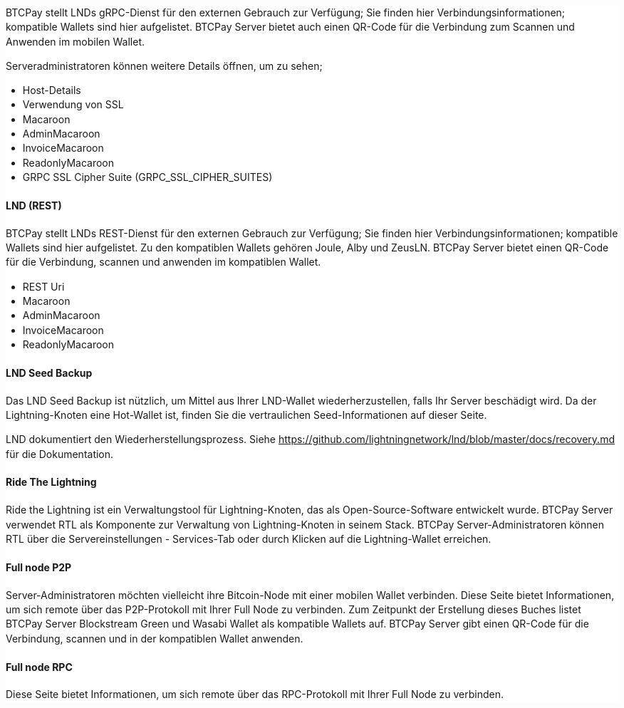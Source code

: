BTCPay stellt LNDs gRPC-Dienst für den externen Gebrauch zur Verfügung; Sie finden hier Verbindungsinformationen; kompatible Wallets sind hier aufgelistet. BTCPay Server bietet auch einen QR-Code für die Verbindung zum Scannen und Anwenden im mobilen Wallet.

Serveradministratoren können weitere Details öffnen, um zu sehen;

- Host-Details
- Verwendung von SSL
- Macaroon
- AdminMacaroon
- InvoiceMacaroon
- ReadonlyMacaroon
- GRPC SSL Cipher Suite (GRPC_SSL_CIPHER_SUITES)

#### LND (REST)

BTCPay stellt LNDs REST-Dienst für den externen Gebrauch zur Verfügung; Sie finden hier Verbindungsinformationen; kompatible Wallets sind hier aufgelistet. Zu den kompatiblen Wallets gehören Joule, Alby und ZeusLN. BTCPay Server bietet einen QR-Code für die Verbindung, scannen und anwenden im kompatiblen Wallet.

- REST Uri
- Macaroon
- AdminMacaroon
- InvoiceMacaroon
- ReadonlyMacaroon

#### LND Seed Backup

Das LND Seed Backup ist nützlich, um Mittel aus Ihrer LND-Wallet wiederherzustellen, falls Ihr Server beschädigt wird. Da der Lightning-Knoten eine Hot-Wallet ist, finden Sie die vertraulichen Seed-Informationen auf dieser Seite.

LND dokumentiert den Wiederherstellungsprozess. Siehe https://github.com/lightningnetwork/lnd/blob/master/docs/recovery.md für die Dokumentation.

#### Ride The Lightning

Ride the Lightning ist ein Verwaltungstool für Lightning-Knoten, das als Open-Source-Software entwickelt wurde. BTCPay Server verwendet RTL als Komponente zur Verwaltung von Lightning-Knoten in seinem Stack. BTCPay Server-Administratoren können RTL über die Servereinstellungen - Services-Tab oder durch Klicken auf die Lightning-Wallet erreichen.

#### Full node P2P

Server-Administratoren möchten vielleicht ihre Bitcoin-Node mit einer mobilen Wallet verbinden. Diese Seite bietet Informationen, um sich remote über das P2P-Protokoll mit Ihrer Full Node zu verbinden. Zum Zeitpunkt der Erstellung dieses Buches listet BTCPay Server Blockstream Green und Wasabi Wallet als kompatible Wallets auf. BTCPay Server gibt einen QR-Code für die Verbindung, scannen und in der kompatiblen Wallet anwenden.

#### Full node RPC

Diese Seite bietet Informationen, um sich remote über das RPC-Protokoll mit Ihrer Full Node zu verbinden.
